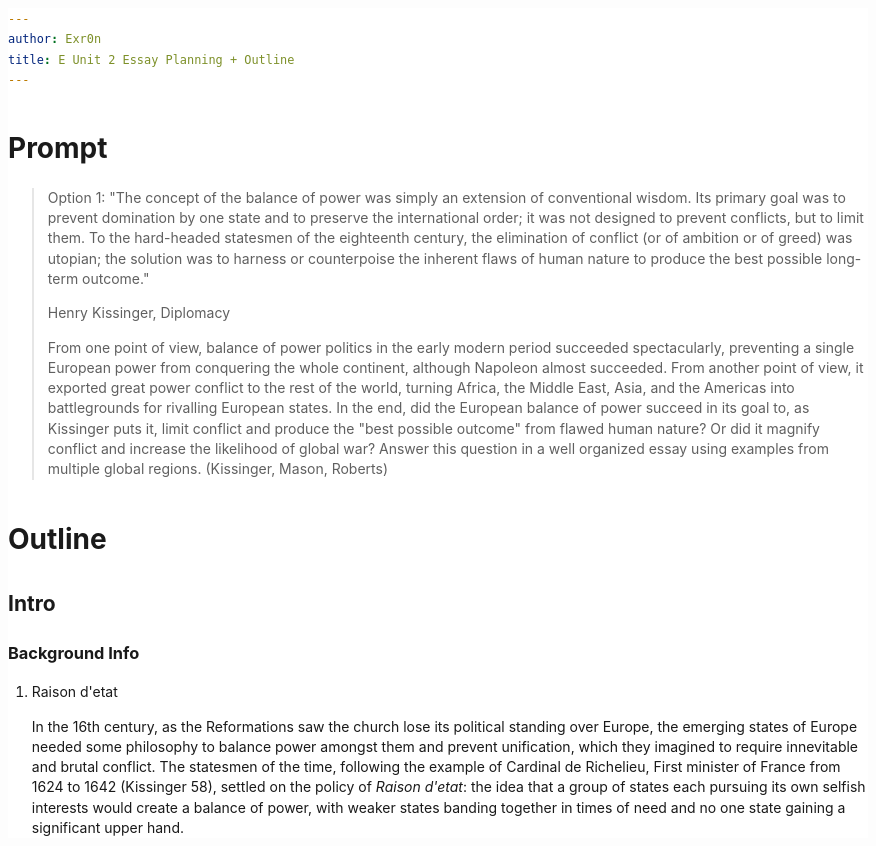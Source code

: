 ```yaml
---
author: Exr0n
title: E Unit 2 Essay Planning + Outline
---
```


# Prompt

> Option 1: \"The concept of the balance of power was simply an
> extension of conventional wisdom. Its primary goal was to prevent
> domination by one state and to preserve the international order; it
> was not designed to prevent conflicts, but to limit them. To the
> hard-headed statesmen of the eighteenth century, the elimination of
> conflict (or of ambition or of greed) was utopian; the solution was to
> harness or counterpoise the inherent flaws of human nature to produce
> the best possible long-term outcome.\"
>
> Henry Kissinger, Diplomacy
>
> From one point of view, balance of power politics in the early modern
> period succeeded spectacularly, preventing a single European power
> from conquering the whole continent, although Napoleon almost
> succeeded. From another point of view, it exported great power
> conflict to the rest of the world, turning Africa, the Middle East,
> Asia, and the Americas into battlegrounds for rivalling European
> states. In the end, did the European balance of power succeed in its
> goal to, as Kissinger puts it, limit conflict and produce the "best
> possible outcome" from flawed human nature? Or did it magnify conflict
> and increase the likelihood of global war? Answer this question in a
> well organized essay using examples from multiple global regions.
> (Kissinger, Mason, Roberts)

# Outline

## Intro

### Background Info

1.  Raison d\'etat

    In the 16th century, as the Reformations saw the church lose its
    political standing over Europe, the emerging states of Europe needed
    some philosophy to balance power amongst them and prevent
    unification, which they imagined to require innevitable and brutal
    conflict. The statesmen of the time, following the example of
    Cardinal de Richelieu, First minister of France from 1624 to 1642
    (Kissinger 58), settled on the policy of *Raison d\'etat*: the idea
    that a group of states each pursuing its own selfish interests would
    create a balance of power, with weaker states banding together in
    times of need and no one state gaining a significant upper hand.
